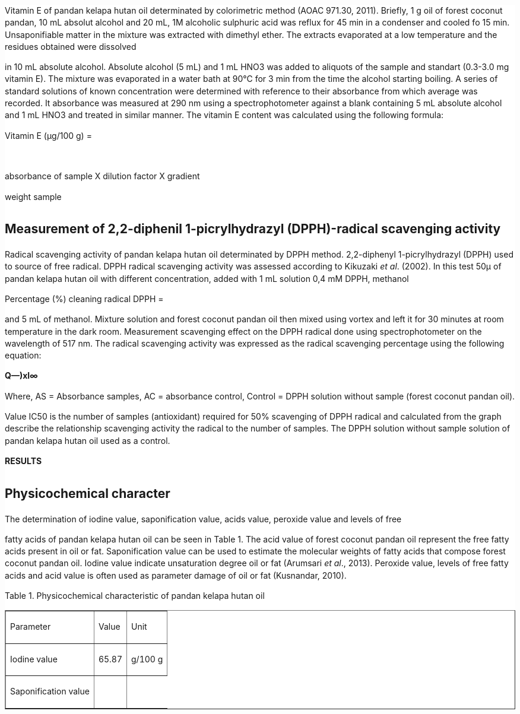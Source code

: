 <p><span class="font8">Vitamin E of pandan kelapa hutan oil determinated by colorimetric method (AOAC 971.30, 2011). Briefly, 1 g oil of forest coconut pandan, 10 mL absolut alcohol and 20 mL, 1M alcoholic sulphuric acid was reflux for 45 min in a condenser and cooled fo 15 min. Unsaponifiable matter in the mixture was extracted with dimethyl ether. The extracts evaporated at a low temperature and the residues obtained were dissolved</span></p>
<p><span class="font8">in 10 mL absolute alcohol. Absolute alcohol (5 mL) and 1 mL HNO</span><span class="font6">3 </span><span class="font8">was added to aliquots of the sample and standart (0.3-3.0 mg vitamin E). The mixture was evaporated in a water bath at 90°C for 3 min from the time the alcohol starting boiling. A series of standard solutions of known concentration were determined with reference to their absorbance from which average was recorded. It absorbance was measured at 290 nm using a spectrophotometer against a blank containing 5 mL absolute alcohol and 1 mL HNO</span><span class="font6">3 </span><span class="font8">and treated in similar manner. The vitamin E content was calculated using the following formula:</span></p>
<div>
<p><span class="font8">Vitamin E (µg/100 g) =</span></p>
</div><br clear="all">
<p><span class="font8">absorbance of sample X dilution factor X gradient</span></p>
<p><span class="font8">weight sample</span></p>
<h2><a name="bookmark22"></a><span class="font8" style="font-weight:bold;"><a name="bookmark23"></a>Measurement of 2,2-diphenil 1-picrylhydrazyl (DPPH)-radical scavenging activity</span></h2>
<p><span class="font8">Radical scavenging activity of pandan kelapa hutan oil determinated by DPPH method. 2,2-diphenyl 1-picrylhydrazyl (DPPH) used to source of free radical. DPPH radical scavenging activity was assessed according to Kikuzaki </span><span class="font8" style="font-style:italic;">et al</span><span class="font8">. (2002). In this test 50µ of pandan kelapa hutan oil with different concentration, added with 1 mL solution 0,4 mM DPPH, methanol</span></p>
<p><span class="font8">Percentage (%) cleaning radical DPPH =</span></p>
<p><span class="font8">and 5 mL of methanol. Mixture solution and forest coconut pandan oil then mixed using vortex and left it for 30 minutes at room temperature in the dark room. Measurement scavenging effect on the DPPH radical done using spectrophotometer on the wavelength of 517 nm. The radical scavenging activity was expressed as the radical scavenging percentage using the following equation:</span></p>
<p><span class="font4" style="font-weight:bold;">Q—)xl∞</span></p>
<p><span class="font8">Where, AS = Absorbance samples, AC = absorbance control, Control = DPPH solution without sample (forest coconut pandan oil).</span></p>
<p><span class="font8">Value IC</span><span class="font6">50 </span><span class="font8">is the number of samples (antioxidant) required for 50% scavenging of DPPH radical and calculated from the graph describe the relationship scavenging activity the radical to the number of samples. The DPPH solution without sample solution of pandan kelapa hutan oil used as a control.</span></p>
<p><span class="font8" style="font-weight:bold;">RESULTS</span></p>
<h2><a name="bookmark24"></a><span class="font8" style="font-weight:bold;"><a name="bookmark25"></a>Physicochemical character</span></h2>
<p><span class="font8">The determination of iodine value, saponification value, acids value, peroxide value and levels of free</span></p>
<p><span class="font8">fatty acids of pandan kelapa hutan oil can be seen in Table 1. The acid value of forest coconut pandan oil represent the free fatty acids present in oil or fat. Saponification value can be used to estimate the molecular weights of fatty acids that compose forest coconut pandan oil. Iodine value indicate unsaturation degree oil or fat (Arumsari </span><span class="font8" style="font-style:italic;">et al</span><span class="font8">., 2013). Peroxide value, levels of free fatty acids and acid value is often used as parameter damage of oil or fat (Kusnandar, 2010).</span></p>
<div>
<p><span class="font7">Table 1. Physicochemical characteristic of pandan kelapa hutan oil</span></p>
<table border="1">
<tr><td style="vertical-align:top;">
<p><span class="font7">Parameter</span></p></td><td style="vertical-align:top;">
<p><span class="font7">Value</span></p></td><td style="vertical-align:top;">
<p><span class="font7">Unit</span></p></td></tr>
<tr><td style="vertical-align:bottom;">
<p><span class="font7">Iodine value</span></p></td><td style="vertical-align:bottom;">
<p><span class="font7">65.87</span></p></td><td style="vertical-align:bottom;">
<p><span class="font7">g/100 g</span></p></td></tr>
<tr><td style="vertical-align:top;">
<p><span class="font7">Saponification value</span></p></td><td style="vertical-align:top;">